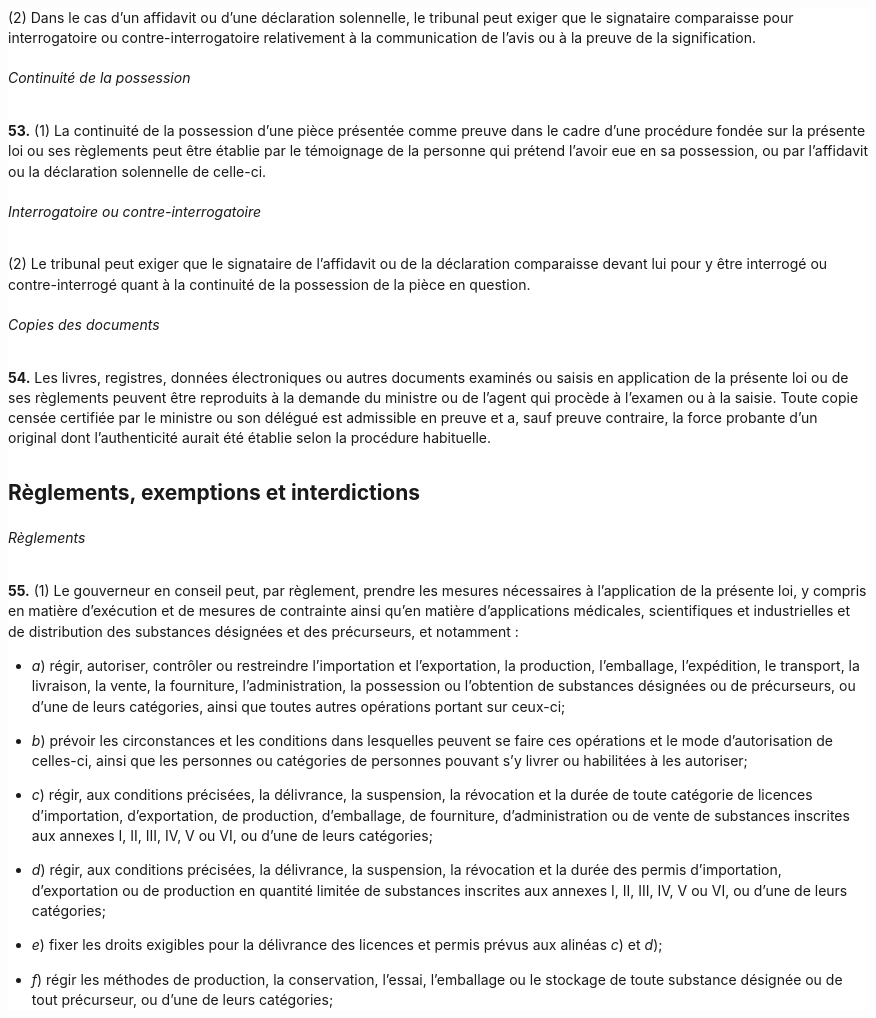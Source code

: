 (2) Dans le cas d’un affidavit ou d’une déclaration solennelle, le tribunal peut exiger que le signataire comparaisse pour interrogatoire ou contre-interrogatoire relativement à la communication de l’avis ou à la preuve de la signification.

###### Continuité de la possession

**53.** (1) La continuité de la possession d’une pièce présentée comme preuve dans le cadre d’une procédure fondée sur la présente loi ou ses règlements peut être établie par le témoignage de la personne qui prétend l’avoir eue en sa possession, ou par l’affidavit ou la déclaration solennelle de celle-ci.

###### Interrogatoire ou contre-interrogatoire

(2) Le tribunal peut exiger que le signataire de l’affidavit ou de la déclaration comparaisse devant lui pour y être interrogé ou contre-interrogé quant à la continuité de la possession de la pièce en question.

###### Copies des documents

**54.** Les livres, registres, données électroniques ou autres documents examinés ou saisis en application de la présente loi ou de ses règlements peuvent être reproduits à la demande du ministre ou de l’agent qui procède à l’examen ou à la saisie. Toute copie censée certifiée par le ministre ou son délégué est admissible en preuve et a, sauf preuve contraire, la force probante d’un original dont l’authenticité aurait été établie selon la procédure habituelle.

## Règlements, exemptions et interdictions

###### Règlements

**55.** (1) Le gouverneur en conseil peut, par règlement, prendre les mesures nécessaires à l’application de la présente loi, y compris en matière d’exécution et de mesures de contrainte ainsi qu’en matière d’applications médicales, scientifiques et industrielles et de distribution des substances désignées et des précurseurs, et notamment :

  * _a_) régir, autoriser, contrôler ou restreindre l’importation et l’exportation, la production, l’emballage, l’expédition, le transport, la livraison, la vente, la fourniture, l’administration, la possession ou l’obtention de substances désignées ou de précurseurs, ou d’une de leurs catégories, ainsi que toutes autres opérations portant sur ceux-ci;

  * _b_) prévoir les circonstances et les conditions dans lesquelles peuvent se faire ces opérations et le mode d’autorisation de celles-ci, ainsi que les personnes ou catégories de personnes pouvant s’y livrer ou habilitées à les autoriser;

  * _c_) régir, aux conditions précisées, la délivrance, la suspension, la révocation et la durée de toute catégorie de licences d’importation, d’exportation, de production, d’emballage, de fourniture, d’administration ou de vente de substances inscrites aux annexes I, II, III, IV, V ou VI, ou d’une de leurs catégories;

  * _d_) régir, aux conditions précisées, la délivrance, la suspension, la révocation et la durée des permis d’importation, d’exportation ou de production en quantité limitée de substances inscrites aux annexes I, II, III, IV, V ou VI, ou d’une de leurs catégories;

  * _e_) fixer les droits exigibles pour la délivrance des licences et permis prévus aux alinéas _c_) et _d_);

  * _f_) régir les méthodes de production, la conservation, l’essai, l’emballage ou le stockage de toute substance désignée ou de tout précurseur, ou d’une de leurs catégories;
